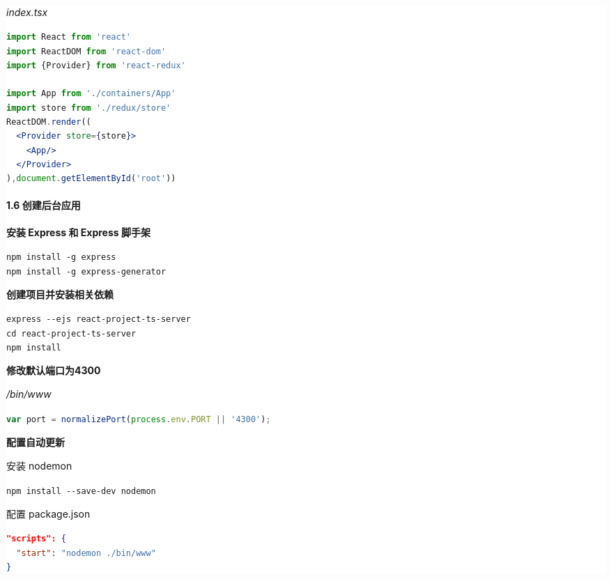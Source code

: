 *index.tsx*

```jsx
import React from 'react'
import ReactDOM from 'react-dom'
import {Provider} from 'react-redux'

import App from './containers/App'
import store from './redux/store'
ReactDOM.render((
  <Provider store={store}>
    <App/>
  </Provider>
),document.getElementById('root')) 

```

#### 1.6 创建后台应用

**安装 Express 和 Express 脚手架**

```shell
npm install -g express
npm install -g express-generator

```

**创建项目并安装相关依赖**

```shell
express --ejs react-project-ts-server
cd react-project-ts-server
npm install

```

**修改默认端口为4300**

*/bin/www*

```js
var port = normalizePort(process.env.PORT || '4300');

```

**配置自动更新**

安装 nodemon

```shell
npm install --save-dev nodemon

```

配置 package.json

```json
"scripts": {
  "start": "nodemon ./bin/www"
}

```
